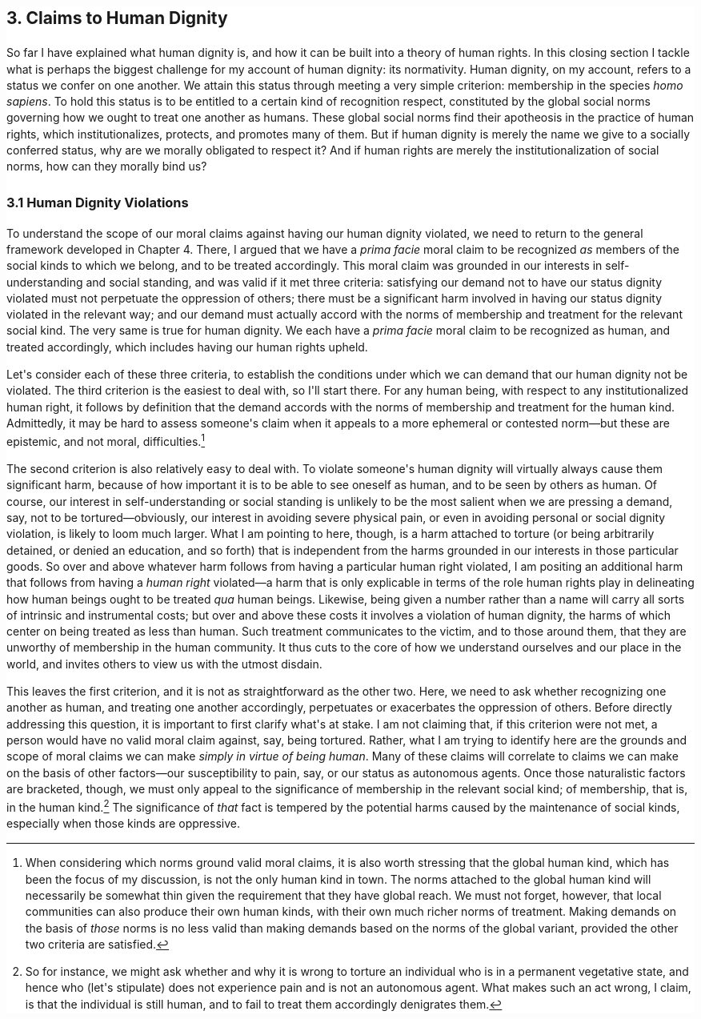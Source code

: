 ## 3. Claims to Human Dignity

So far I have explained what human dignity is, and how it can be built into a theory of human rights. In this closing section I tackle what is perhaps the biggest challenge for my account of human dignity: its normativity. Human dignity, on my account, refers to a status we confer on one another. We attain this status through meeting a very simple criterion: membership in the species *homo sapiens*. To hold this status is to be entitled to a certain kind of recognition respect, constituted by the global social norms governing how we ought to treat one another as humans. These global social norms find their apotheosis in the practice of human rights, which institutionalizes, protects, and promotes many of them. But if human dignity is merely the name we give to a socially conferred status, why are we morally obligated to respect it? And if human rights are merely the institutionalization of social norms, how can they morally bind us?

### 3.1 Human Dignity Violations

To understand the scope of our moral claims against having our human dignity violated, we need to return to the general framework developed in Chapter 4. There, I argued that we have a *prima facie* moral claim to be recognized *as* members of the social kinds to which we belong, and to be treated accordingly. This moral claim was grounded in our interests in self-understanding and social standing, and was valid if it met three criteria: satisfying our demand not to have our status dignity violated must not perpetuate the oppression of others; there must be a significant harm involved in having our status dignity violated in the relevant way; and our demand must actually accord with the norms of membership and treatment for the relevant social kind. The very same is true for human dignity. We each have a *prima facie* moral claim to be recognized as human, and treated accordingly, which includes having our human rights upheld.

Let's consider each of these three criteria, to establish the conditions under which we can demand that our human dignity not be violated. The third criterion is the easiest to deal with, so I'll start there. For any human being, with respect to any institutionalized human right, it follows by definition that the demand accords with the norms of membership and treatment for the human kind. Admittedly, it may be hard to assess someone's claim when it appeals to a more ephemeral or contested norm—but these are epistemic, and not moral, difficulties.[^21]

The second criterion is also relatively easy to deal with. To violate someone's human dignity will virtually always cause them significant harm, because of how important it is to be able to see oneself as human, and to be seen by others as human. Of course, our interest in self-understanding or social standing is unlikely to be the most salient when we are pressing a demand, say, not to be tortured—obviously, our interest in avoiding severe physical pain, or even in avoiding personal or social dignity violation, is likely to loom much larger. What I am pointing to here, though, is a harm attached to torture (or being arbitrarily detained, or denied an education, and so forth) that is independent from the harms grounded in our interests in those particular goods. So over and above whatever harm follows from having a particular human right violated, I am positing an additional harm that follows from having a *human right* violated—a harm that is only explicable in terms of the role human rights play in delineating how human beings ought to be treated *qua* human beings. Likewise, being given a number rather than a name will carry all sorts of intrinsic and instrumental costs; but over and above these costs it involves a violation of human dignity, the harms of which center on being treated as less than human. Such treatment communicates to the victim, and to those around them, that they are unworthy of membership in the human community. It thus cuts to the core of how we understand ourselves and our place in the world, and invites others to view us with the utmost disdain.

This leaves the first criterion, and it is not as straightforward as the other two. Here, we need to ask whether recognizing one another as human, and treating one another accordingly, perpetuates or exacerbates the oppression of others. Before directly addressing this question, it is important to first clarify what's at stake. I am not claiming that, if this criterion were not met, a person would have no valid moral claim against, say, being tortured. Rather, what I am trying to identify here are the grounds and scope of moral claims we can make *simply in virtue of being human*. Many of these claims will correlate to claims we can make on the basis of other factors—our susceptibility to pain, say, or our status as autonomous agents. Once those naturalistic factors are bracketed, though, we must only appeal to the significance of membership in the relevant social kind; of membership, that is, in the human kind.[^22] The significance of *that* fact is tempered by the potential harms caused by the maintenance of social kinds, especially when those kinds are oppressive.


[^1]: Strictly speaking, these are all examples of *human* kinds. Because talking about the human as a human kind would inevitably become confusing, I'll stick to the terminology of social kinds in this chapter. Any reference to the human kind in this chapter is thus shorthand for "the human as a human kind."
[^2]: Citizen is thus what Ian Hacking has called an "interactive kind" (Hacking 1999, 1995). I say more about the importance of interactive kinds for my account of human dignity below.
[^3]: As Alice Crary (2007, 388) points out, "while it is degrading for a human *qua* human to lack a name, the same cannot be said about animals." Interestingly, Homer's *Odyssey* identifies three traits common to all humans: a need for the Gods, mortality, and *having a name—*for discussion, see (Stuurman 2017, 38).
[^4]: This does not mean that none of the social norms concerning how humans ought to be treated could be given a naturalistic justification; it is just to say that such a naturalistic justification is not necessary. Of course, social norms do require *some* justification, as Chapter 4 argued at length, and as the examples of the treatment of royals is intended to imply. I'll consider the scope of our claims to human dignity in Section 3 below.
[^5]: Thanks to Julian Sempill for pressing me on this point.
[^6]: A caveat is needed here, since human rights are typically *not* taken to extend to fetuses in either human rights discourse or practice. It is in part for this reason that fetuses are not members of the human kind, at least in its global variant. This obviously has significant moral implications, though they go beyond the scope of my current project.
[^7]: Matthew Weinert (2015) develops a similar idea in much more detail. He likewise argues that the human is a social construct, and that we "humanize" one another both through interpersonal conduct and in the operations of our international institutions. Weinert focuses on the latter, exploring the processes within global politics that affirm, and thereby maintain, each human being's humanity.
[^8]: I recognize that there are countless exceptions to this claim, and that it reflects my particular Western educational background—what Richard Rorty (1993) would describe as having undergone a process of "sentimental education." To reiterate, though, my claim is not that these global norms are universally accepted, but that they are *hegemonic*. Pointing out that these ideas are manifestly *liberal* commitments does not counter the claim that they are global, given the cultural and political dominance of liberalism as an ideology in the world today. I consider the implications of this fact for the normativity of human dignity below.
[^9]: Ásta distinguishes between what she calls "institutional" properties, and what she calls "communal" properties. Institutional properties are conferred (as the name suggests) in formal institutional contexts, whereas communal properties are conferred through more ephemeral and context-sensitive social practices. I'll focus here on the communal variant, both because it is the more challenging for a human kinds theory (and hence its applicability is all the more striking), and because the institutional variant is much closer to the Searlean account we have already considered.
[^10]: Here my Ásta-inspired account of the human may potentially depart from what Ásta herself is committed to, since in all of the examples Ásta considers of conferring communal properties, the relevant context is a face-to-face one.
[^11]: See, e.g., "The Great Ape Project," http://www.projetogap.org.br/en/.
[^12]: See, e.g., (Gewirth 1981, Gilabert 2015, Griffin 2008, Tasioulas 2009). It should be noted that even orthodox views will typically appeal to more than purely moral considerations. Griffin, for instance, supplements his personhood approach with what he calls "practicalities."
[^13]: See., e.g., (Beitz 2009, Buchanan 2013, Rawls 2001, Raz 2010, Rorty 1993).
[^14]: There is some overlap here with how Laura Valentini (2017) construes the relevant sense of human dignity. She argues that we have human rights in virtue of our *status dignity*, where that picks out our status as subjects of political authority, to whom normative standards of treatment are thereby owed. While I agree that we have human dignity because of our membership in a socially constructed category, I disagree that it is being subject to political authority that determines why and how we have human dignity.
[^15]: Orthodox approaches could dodge this problem if they took the practice to be distinct from, and unaccountable to, what moral human rights there really are. Such a move would, however, undermine the relevance of orthodox theories.
[^16]: This implication could be resisted if a foundationalist theory incorporated distributive equality as part of the grounds for human rights. To the best of my knowledge no foundationalist approaches make this move, and Griffin, in particular, is highly resistant to it (Griffin 2008, 39–44). The foundationalist who comes closest is Gilabert (Gilabert 2019), who both centers solidarity in his theory, and leans on a distinction between status dignity and condition dignity, in order to argue for quite a progressive understanding of human rights.
[^17]: Here I am in partial agreement with Jeremy Waldron: "To say of a being that it has the status of human dignity is certainly to imply that it has human rights. But that is because human dignity as a status term is just a short way of conveying that information. Like every other status term, it abbreviates a list of rights. We don't have human rights because we have human dignity; our having human dignity is our having human rights" (Waldron 2015, 134–5). Where I part ways with Waldron is in seeing our status of human dignity as *exhausted* by human rights; I think what we are owed *qua* human dignity also encompasses more ephemeral norms of treatment. In addition, and in my view unfortunately, by the end of this paper Waldron has pulled back from this view of human dignity as a status, and ends up endorsing something much closer to an inner kernel conception of human dignity.
[^18]: For an excellent historical overview on the membership issue, and how those debates are playing out today, see (Carlson 2016).
[^19]: Cf. (Feinberg 1970), whose example of "Nowheresville" is intended to draw out the importance of understanding oneself as having the standing to make rights claims.
[^20]: Cf. (Donnelly 2013): "The relationship between human nature, human rights, and political society is 'dialectical.' Human rights shape political society, so as to shape human beings, so as to realize the possibilities of human nature, which provided the basis for these rights in the first place" (p. 16).
[^21]: When considering which norms ground valid moral claims, it is also worth stressing that the global human kind, which has been the focus of my discussion, is not the only human kind in town. The norms attached to the global human kind will necessarily be somewhat thin given the requirement that they have global reach. We must not forget, however, that local communities can also produce their own human kinds, with their own much richer norms of treatment. Making demands on the basis of *those* norms is no less valid than making demands based on the norms of the global variant, provided the other two criteria are satisfied.
[^22]: So for instance, we might ask whether and why it is wrong to torture an individual who is in a permanent vegetative state, and hence who (let's stipulate) does not experience pain and is not an autonomous agent. What makes such an act wrong, I claim, is that the individual is still human, and to fail to treat them accordingly denigrates them.
[^23]: (McMahan 2002, Singer 1995, 2009).
[^24]: Lindemann is concerned with holding one another in *personhood*, rather than humanity, and thus she is concerned with the ways in which elements of personal identity—values, memories, and so forth—are socially maintained.
[^25]: Anne Phillips (2015, 20) puts this point well. "When we speak the language of the human," she says, "we engage in a politics of inclusion; yet in offering our definitions of this human, we endorse something that serves to exclude."
[^26]: See esp. (McMahan 2002, Singer 2009).